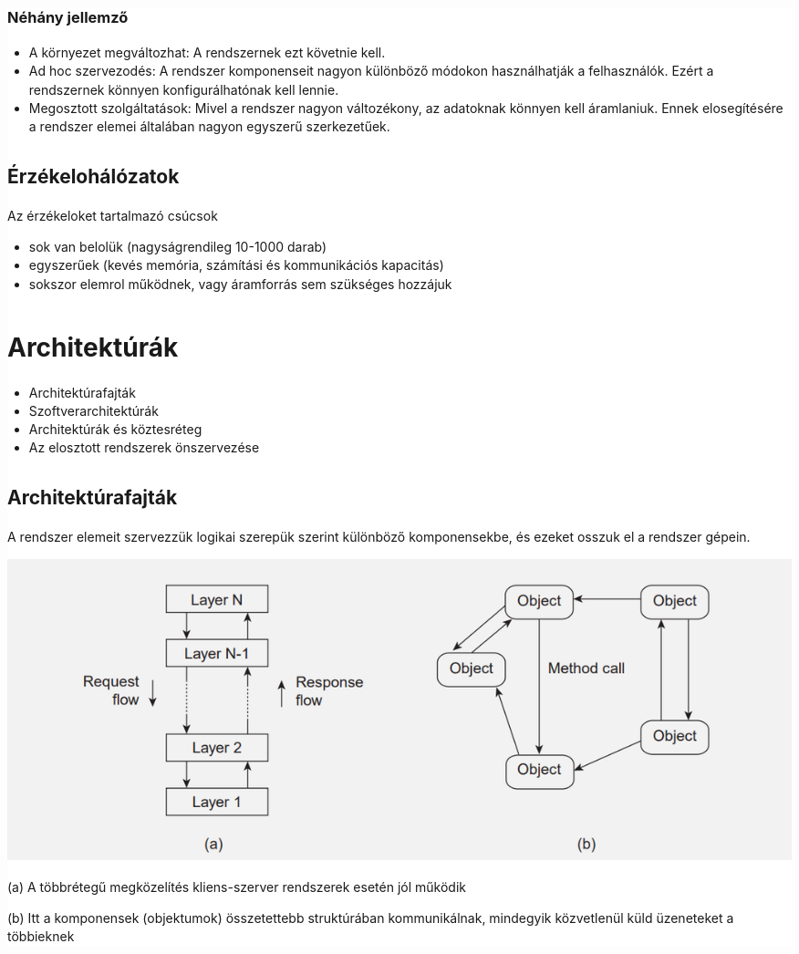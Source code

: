 ### Néhány jellemző

- A környezet megváltozhat: A rendszernek ezt követnie kell.
- Ad hoc szervezodés: A rendszer komponenseit nagyon különböző módokon használhatják a felhasználók. Ezért a rendszernek könnyen konfigurálhatónak kell lennie.
- Megosztott szolgáltatások: Mivel a rendszer nagyon változékony, az adatoknak könnyen kell áramlaniuk. Ennek elosegítésére a rendszer elemei általában nagyon egyszerű szerkezetűek.

## Érzékelohálózatok

Az érzékeloket tartalmazó csúcsok

- sok van belolük (nagyságrendileg 10-1000 darab)
- egyszerűek (kevés memória, számítási és kommunikációs kapacitás)
- sokszor elemrol működnek, vagy áramforrás sem szükséges hozzájuk

# Architektúrák

- Architektúrafajták
- Szoftverarchitektúrák
- Architektúrák és köztesréteg
- Az elosztott rendszerek önszervezése

## Architektúrafajták

A rendszer elemeit szervezzük logikai szerepük szerint különböző komponensekbe, és ezeket osszuk el a rendszer gépein.

![](img/tobbretegu.png)

(a) A többrétegű megközelítés kliens-szerver rendszerek esetén jól működik

(b) Itt a komponensek (objektumok) összetettebb struktúrában kommunikálnak, mindegyik közvetlenül küld üzeneteket a többieknek
